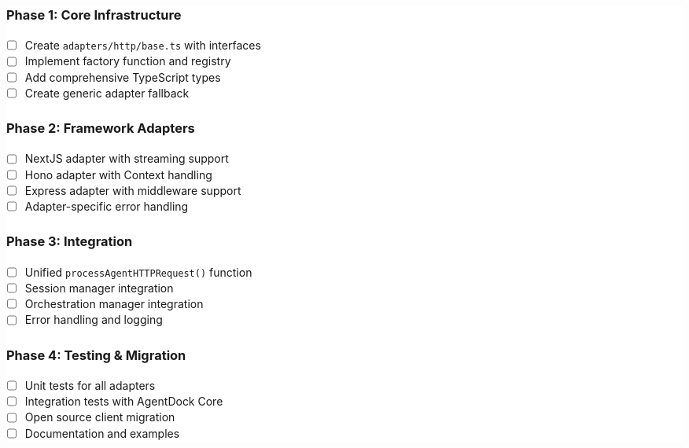### Phase 1: Core Infrastructure
- [ ] Create `adapters/http/base.ts` with interfaces
- [ ] Implement factory function and registry
- [ ] Add comprehensive TypeScript types
- [ ] Create generic adapter fallback

### Phase 2: Framework Adapters
- [ ] NextJS adapter with streaming support
- [ ] Hono adapter with Context handling
- [ ] Express adapter with middleware support
- [ ] Adapter-specific error handling

### Phase 3: Integration
- [ ] Unified `processAgentHTTPRequest()` function
- [ ] Session manager integration
- [ ] Orchestration manager integration
- [ ] Error handling and logging

### Phase 4: Testing & Migration
- [ ] Unit tests for all adapters
- [ ] Integration tests with AgentDock Core
- [ ] Open source client migration
- [ ] Documentation and examples